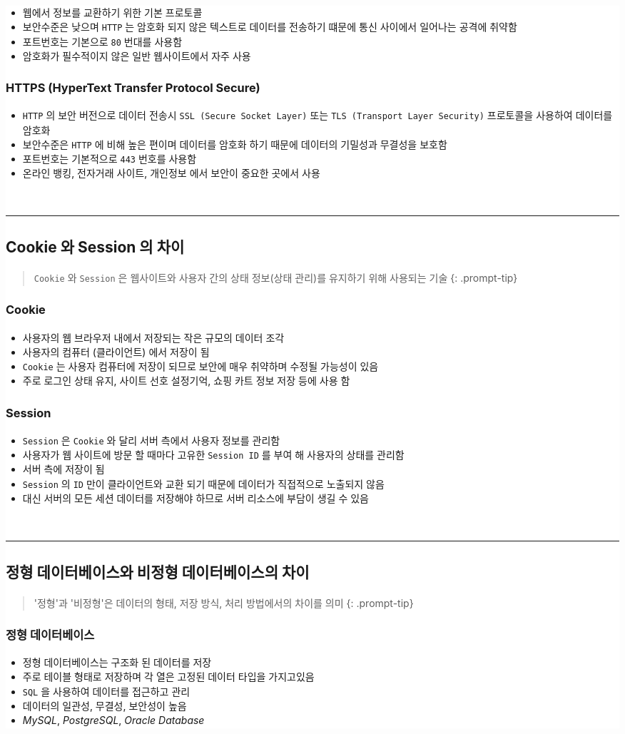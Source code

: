 - 웹에서 정보를 교환하기 위한 기본 프로토콜
- 보안수준은 낮으며 `HTTP` 는 암호화 되지 않은 텍스트로 데이터를 전송하기 떄문에 통신 사이에서 일어나는 공격에 취약함
- 포트번호는 기본으로 `80` 번대를 사용함
- 암호화가 필수적이지 않은 일반 웹사이트에서 자주 사용


### HTTPS (HyperText Transfer Protocol Secure)

- `HTTP` 의 보안 버전으로 데이터 전송시 `SSL (Secure Socket Layer)` 또는 `TLS (Transport Layer Security)` 프로토콜을 사용하여 데이터를 암호화
- 보안수준은 `HTTP` 에 비해 높은 편이며 데이터를 암호화 하기 때문에 데이터의 기밀성과 무결성을 보호함
- 포트번호는 기본적으로 `443` 번호를 사용함
- 온라인 뱅킹, 전자거래 사이트, 개인정보 에서 보안이 중요한 곳에서 사용


<br/>
<hr/>

## Cookie 와 Session 의 차이

>`Cookie` 와 `Session` 은 웹사이트와 사용자 간의 상태 정보(상태 관리)를 유지하기 위해 사용되는 기술
{: .prompt-tip}

### Cookie

- 사용자의 웹 브라우저 내에서 저장되는 작은 규모의 데이터 조각
- 사용자의 컴퓨터 (클라이언트) 에서 저장이 됨
- `Cookie` 는 사용자 컴퓨터에 저장이 되므로 보안에 매우 취약하며 수정될 가능성이 있음
- 주로 로그인 상태 유지, 사이트 선호 설정기억, 쇼핑 카트 정보 저장 등에 사용 함

### Session

- `Session` 은 `Cookie` 와 달리 서버 측에서 사용자 정보를 관리함
- 사용자가 웹 사이트에 방문 할 때마다 고유한 `Session ID` 를 부여 해 사용자의 상태를 관리함
- 서버 측에 저장이 됨
- `Session` 의 `ID` 만이 클라이언트와 교환 되기 때문에 데이터가 직접적으로 노출되지 않음
- 대신 서버의 모든 세션 데이터를 저장해야 하므로 서버 리소스에 부담이 생길 수 있음

<br/>
<hr/>

## 정형 데이터베이스와 비정형 데이터베이스의 차이

>'정형'과 '비정형'은 데이터의 형태, 저장 방식, 처리 방법에서의 차이를 의미
{: .prompt-tip}

### 정형 데이터베이스

- 정형 데이터베이스는 구조화 된 데이터를 저장
- 주로 테이블 형태로 저장하며 각 열은 고정된 데이터 타입을 가지고있음
- `SQL` 을 사용하여 데이터를 접근하고 관리
- 데이터의 일관성, 무결성, 보안성이 높음
- *MySQL*, *PostgreSQL*, *Oracle Database*
